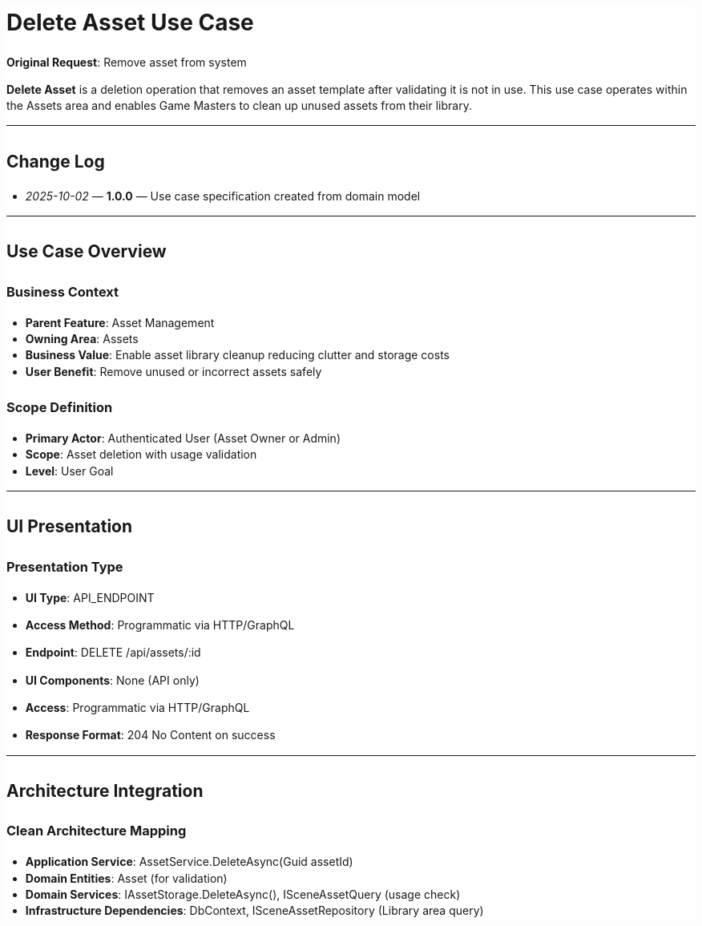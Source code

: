 # Delete Asset Use Case

**Original Request**: Remove asset from system

**Delete Asset** is a deletion operation that removes an asset template after validating it is not in use. This use case operates within the Assets area and enables Game Masters to clean up unused assets from their library.

---

## Change Log
- *2025-10-02* — **1.0.0** — Use case specification created from domain model

---

## Use Case Overview

### Business Context
- **Parent Feature**: Asset Management
- **Owning Area**: Assets
- **Business Value**: Enable asset library cleanup reducing clutter and storage costs
- **User Benefit**: Remove unused or incorrect assets safely

### Scope Definition
- **Primary Actor**: Authenticated User (Asset Owner or Admin)
- **Scope**: Asset deletion with usage validation
- **Level**: User Goal

---

## UI Presentation

### Presentation Type
- **UI Type**: API_ENDPOINT
- **Access Method**: Programmatic via HTTP/GraphQL

- **Endpoint**: DELETE /api/assets/:id
- **UI Components**: None (API only)
- **Access**: Programmatic via HTTP/GraphQL
- **Response Format**: 204 No Content on success

---

## Architecture Integration

### Clean Architecture Mapping
- **Application Service**: AssetService.DeleteAsync(Guid assetId)
- **Domain Entities**: Asset (for validation)
- **Domain Services**: IAssetStorage.DeleteAsync(), ISceneAssetQuery (usage check)
- **Infrastructure Dependencies**: DbContext, ISceneAssetRepository (Library area query)
